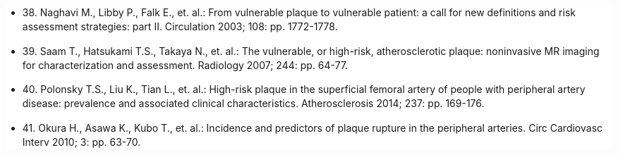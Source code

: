 
- 38\. Naghavi M., Libby P., Falk E., et. al.: From vulnerable plaque to vulnerable patient: a call for new definitions and risk assessment strategies: part II. Circulation 2003; 108: pp. 1772-1778.


- 39\. Saam T., Hatsukami T.S., Takaya N., et. al.: The vulnerable, or high-risk, atherosclerotic plaque: noninvasive MR imaging for characterization and assessment. Radiology 2007; 244: pp. 64-77.


- 40\. Polonsky T.S., Liu K., Tian L., et. al.: High-risk plaque in the superficial femoral artery of people with peripheral artery disease: prevalence and associated clinical characteristics. Atherosclerosis 2014; 237: pp. 169-176.


- 41\. Okura H., Asawa K., Kubo T., et. al.: Incidence and predictors of plaque rupture in the peripheral arteries. Circ Cardiovasc Interv 2010; 3: pp. 63-70.